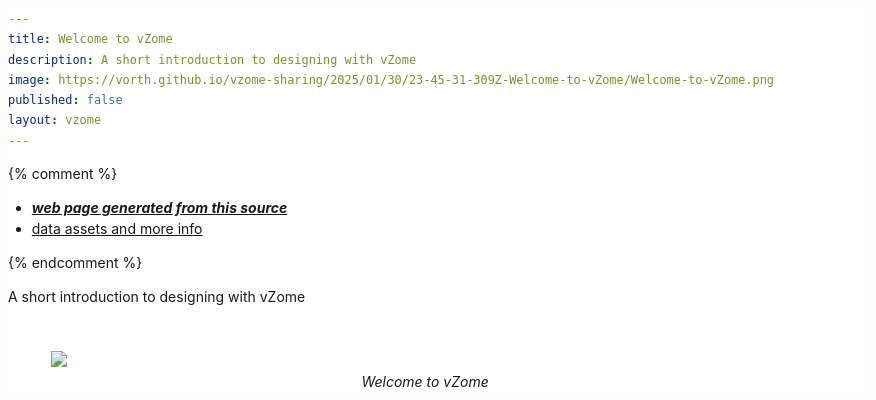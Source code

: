 ```yaml
---
title: Welcome to vZome
description: A short introduction to designing with vZome
image: https://vorth.github.io/vzome-sharing/2025/01/30/23-45-31-309Z-Welcome-to-vZome/Welcome-to-vZome.png
published: false
layout: vzome
---
```


{% comment %}
 - [***web page generated from this source***](<https://vorth.github.io/vzome-sharing/2025/01/30/Welcome-to-vZome-23-45-31-309Z.html>)
 - [data assets and more info](<https://github.com/vorth/vzome-sharing/tree/main/2025/01/30/23-45-31-309Z-Welcome-to-vZome/>)
 
{% endcomment %}

A short introduction to designing with vZome

<figure style="width: 87%; margin: 5%">
  
  <div style='display:flex;'><div style='margin: auto;'><vzome-viewer-previous load-camera='true' label='prev step'></vzome-viewer-previous><vzome-viewer-next load-camera='true' label='next step'></vzome-viewer-next></div></div>
  <vzome-viewer style="width: 100%; height: 60dvh" indexed='true'
        src="https://vorth.github.io/vzome-sharing/2025/01/30/23-45-31-309Z-Welcome-to-vZome/Welcome-to-vZome.vZome" >
    <img  style="width: 100%"
        src="https://vorth.github.io/vzome-sharing/2025/01/30/23-45-31-309Z-Welcome-to-vZome/Welcome-to-vZome.png" >
  </vzome-viewer>

  <figcaption style="text-align: center; font-style: italic;">
    Welcome to vZome
  </figcaption>
</figure>
